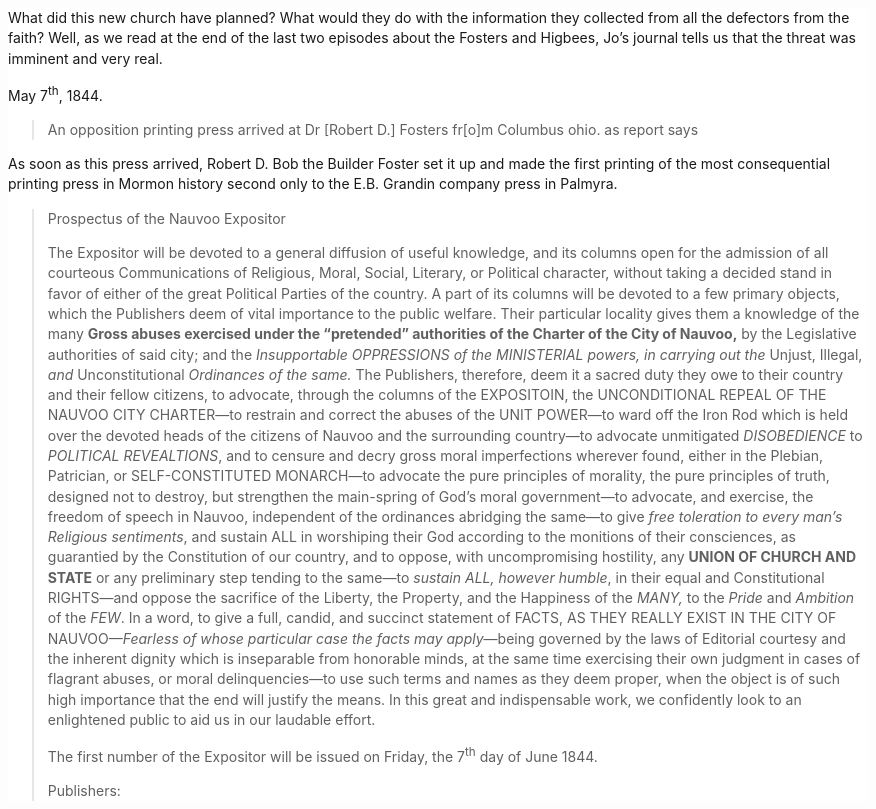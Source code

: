 What did this new church have planned? What would they do with the
information they collected from all the defectors from the faith? Well,
as we read at the end of the last two episodes about the Fosters and
Higbees, Jo’s journal tells us that the threat was imminent and very
real.

May 7<sup>th</sup>, 1844.

> An opposition printing press arrived at Dr \[Robert D.\] Fosters
> fr\[o\]m Columbus ohio. as report says

As soon as this press arrived, Robert D. Bob the Builder Foster set it
up and made the first printing of the most consequential printing press
in Mormon history second only to the E.B. Grandin company press in
Palmyra.

> Prospectus of the Nauvoo Expositor
> 
> The Expositor will be devoted to a general diffusion of useful
> knowledge, and its columns open for the admission of all courteous
> Communications of Religious, Moral, Social, Literary, or Political
> character, without taking a decided stand in favor of either of the
> great Political Parties of the country. A part of its columns will be
> devoted to a few primary objects, which the Publishers deem of vital
> importance to the public welfare. Their particular locality gives them
> a knowledge of the many **Gross abuses exercised under the “pretended”
> authorities of the Charter of the City of Nauvoo,** by the Legislative
> authorities of said city; and the *Insupportable OPPRESSIONS of the
> MINISTERIAL powers, in carrying out the* Unjust, Illegal, *and*
> Unconstitutional *Ordinances of the same.* The Publishers, therefore,
> deem it a sacred duty they owe to their country and their fellow
> citizens, to advocate, through the columns of the EXPOSITOIN, the
> UNCONDITIONAL REPEAL OF THE NAUVOO CITY CHARTER—to restrain and
> correct the abuses of the UNIT POWER—to ward off the Iron Rod which is
> held over the devoted heads of the citizens of Nauvoo and the
> surrounding country—to advocate unmitigated *DISOBEDIENCE* to
> *POLITICAL REVEALTIONS*, and to censure and decry gross moral
> imperfections wherever found, either in the Plebian, Patrician, or
> SELF-CONSTITUTED MONARCH—to advocate the pure principles of morality,
> the pure principles of truth, designed not to destroy, but strengthen
> the main-spring of God’s moral government—to advocate, and exercise,
> the freedom of speech in Nauvoo, independent of the ordinances
> abridging the same—to give *free toleration to every man’s Religious
> sentiments*, and sustain ALL in worshiping their God according to the
> monitions of their consciences, as guarantied by the Constitution of
> our country, and to oppose, with uncompromising hostility, any **UNION
> OF CHURCH AND STATE** or any preliminary step tending to the same—to
> *sustain ALL, however humble*, in their equal and Constitutional
> RIGHTS—and oppose the sacrifice of the Liberty, the Property, and the
> Happiness of the *MANY,* to the *Pride* and *Ambition* of the *FEW*.
> In a word, to give a full, candid, and succinct statement of FACTS, AS
> THEY REALLY EXIST IN THE CITY OF NAUVOO—*Fearless of whose particular
> case the facts may apply*—being governed by the laws of Editorial
> courtesy and the inherent dignity which is inseparable from honorable
> minds, at the same time exercising their own judgment in cases of
> flagrant abuses, or moral delinquencies—to use such terms and names as
> they deem proper, when the object is of such high importance that the
> end will justify the means. In this great and indispensable work, we
> confidently look to an enlightened public to aid us in our laudable
> effort.
> 
> The first number of the Expositor will be issued on Friday, the
> 7<sup>th</sup> day of June 1844.
> 
> Publishers:  